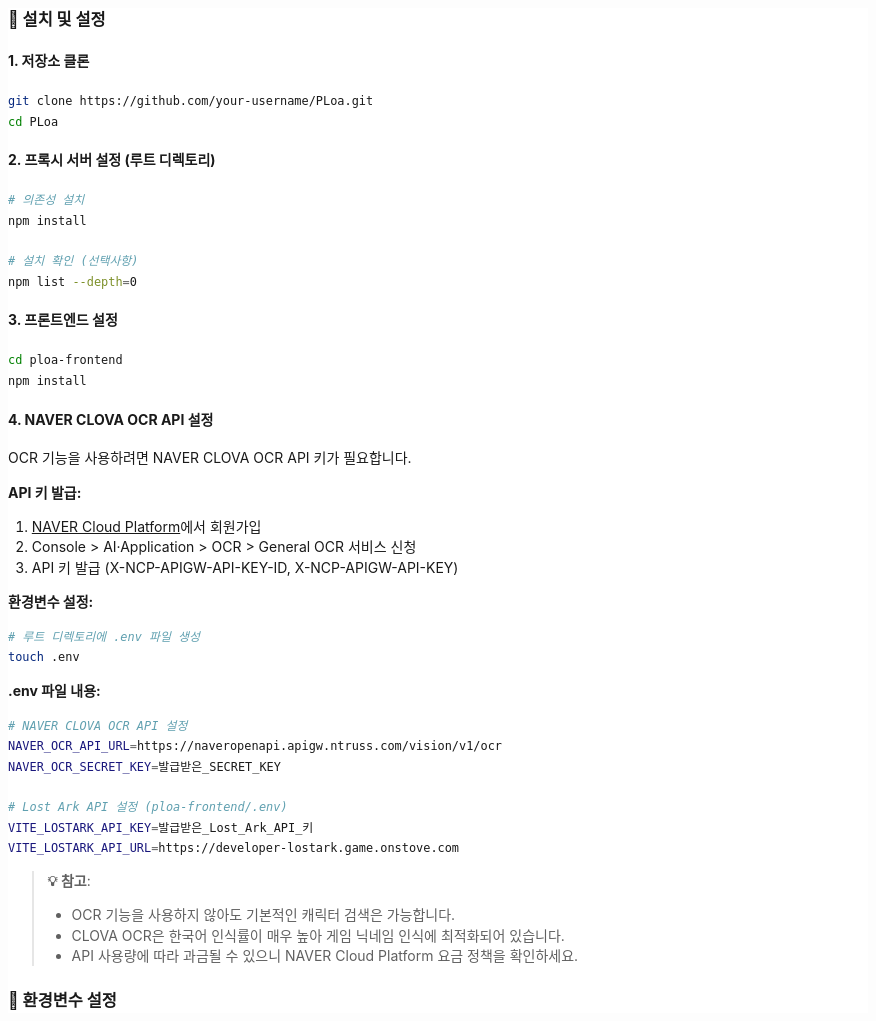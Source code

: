 ### 🔧 설치 및 설정

#### 1. 저장소 클론
```bash
git clone https://github.com/your-username/PLoa.git
cd PLoa
```

#### 2. 프록시 서버 설정 (루트 디렉토리)
```bash
# 의존성 설치
npm install

# 설치 확인 (선택사항)
npm list --depth=0
```

#### 3. 프론트엔드 설정
```bash
cd ploa-frontend
npm install
```

#### 4. NAVER CLOVA OCR API 설정

OCR 기능을 사용하려면 NAVER CLOVA OCR API 키가 필요합니다.

**API 키 발급:**
1. [NAVER Cloud Platform](https://www.ncloud.com/)에서 회원가입
2. Console > AI·Application > OCR > General OCR 서비스 신청
3. API 키 발급 (X-NCP-APIGW-API-KEY-ID, X-NCP-APIGW-API-KEY)

**환경변수 설정:**
```bash
# 루트 디렉토리에 .env 파일 생성
touch .env
```

**.env 파일 내용:**
```bash
# NAVER CLOVA OCR API 설정
NAVER_OCR_API_URL=https://naveropenapi.apigw.ntruss.com/vision/v1/ocr
NAVER_OCR_SECRET_KEY=발급받은_SECRET_KEY

# Lost Ark API 설정 (ploa-frontend/.env)
VITE_LOSTARK_API_KEY=발급받은_Lost_Ark_API_키
VITE_LOSTARK_API_URL=https://developer-lostark.game.onstove.com
```

> **💡 참고**: 
> - OCR 기능을 사용하지 않아도 기본적인 캐릭터 검색은 가능합니다.
> - CLOVA OCR은 한국어 인식률이 매우 높아 게임 닉네임 인식에 최적화되어 있습니다.
> - API 사용량에 따라 과금될 수 있으니 NAVER Cloud Platform 요금 정책을 확인하세요.

### 🔑 환경변수 설정
